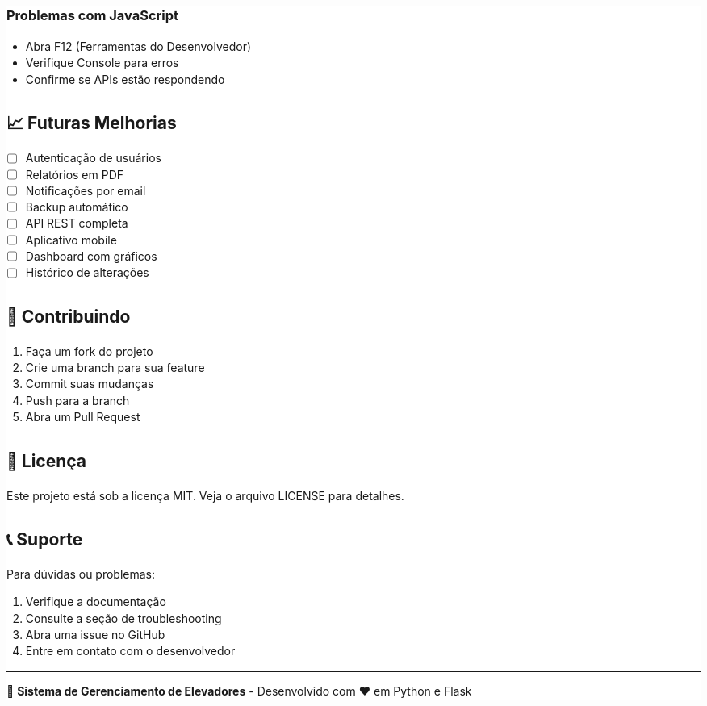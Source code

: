 ### Problemas com JavaScript
- Abra F12 (Ferramentas do Desenvolvedor)
- Verifique Console para erros
- Confirme se APIs estão respondendo

## 📈 Futuras Melhorias

- [ ] Autenticação de usuários
- [ ] Relatórios em PDF
- [ ] Notificações por email
- [ ] Backup automático
- [ ] API REST completa
- [ ] Aplicativo mobile
- [ ] Dashboard com gráficos
- [ ] Histórico de alterações

## 🤝 Contribuindo

1. Faça um fork do projeto
2. Crie uma branch para sua feature
3. Commit suas mudanças
4. Push para a branch
5. Abra um Pull Request

## 📄 Licença

Este projeto está sob a licença MIT. Veja o arquivo LICENSE para detalhes.

## 📞 Suporte

Para dúvidas ou problemas:
1. Verifique a documentação
2. Consulte a seção de troubleshooting
3. Abra uma issue no GitHub
4. Entre em contato com o desenvolvedor

---

🏢 **Sistema de Gerenciamento de Elevadores** - Desenvolvido com ❤️ em Python e Flask
